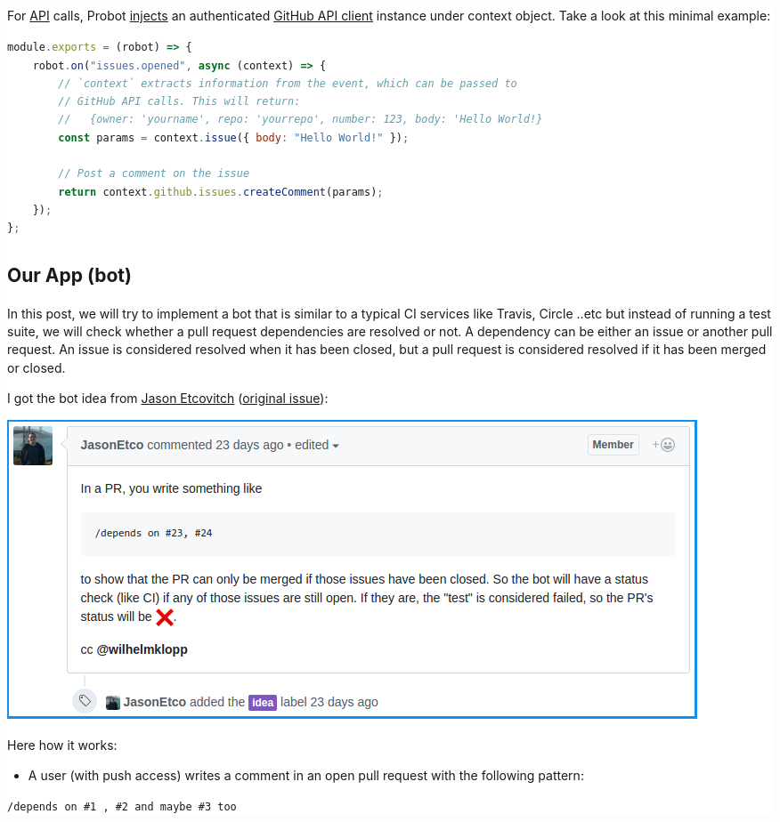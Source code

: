 For [API](https://developer.github.com/v3/) calls, Probot [injects](https://probot.github.io/docs/github-api/) an authenticated [GitHub API client](https://github.com/octokit/node-github) instance under context object. Take a look at this minimal example:

```javascript
module.exports = (robot) => {
	robot.on("issues.opened", async (context) => {
		// `context` extracts information from the event, which can be passed to
		// GitHub API calls. This will return:
		//   {owner: 'yourname', repo: 'yourrepo', number: 123, body: 'Hello World!}
		const params = context.issue({ body: "Hello World!" });

		// Post a comment on the issue
		return context.github.issues.createComment(params);
	});
};
```

## Our App (bot)

In this post, we will try to implement a bot that is similar to a typical CI services like Travis, Circle ..etc but instead of running a test suite, we will check whether a pull request dependencies are resolved or not. A dependency can be either an issue or another pull request. An issue is considered resolved when it has been closed, but a pull request is considered resolved if it has been merged or closed.

I got the bot idea from [Jason Etcovitch](https://twitter.com/JasonEtco) ([original issue](https://github.com/probot/ideas/issues/1)):

![](./jason-idea.png)

Here how it works:

- A user (with push access) writes a comment in an open pull request with the following pattern:

```
/depends on #1 , #2 and maybe #3 too
```
